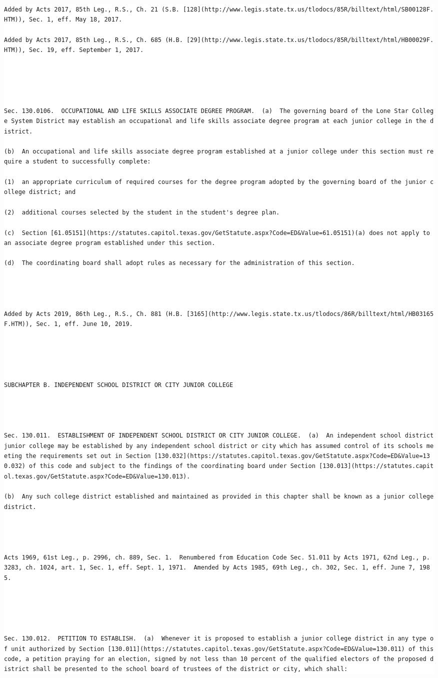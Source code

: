     Added by Acts 2017, 85th Leg., R.S., Ch. 21 (S.B. [128](http://www.legis.state.tx.us/tlodocs/85R/billtext/html/SB00128F.HTM)), Sec. 1, eff. May 18, 2017.
    
    Added by Acts 2017, 85th Leg., R.S., Ch. 685 (H.B. [29](http://www.legis.state.tx.us/tlodocs/85R/billtext/html/HB00029F.HTM)), Sec. 19, eff. September 1, 2017.
    
    
    
    
    
    Sec. 130.0106.  OCCUPATIONAL AND LIFE SKILLS ASSOCIATE DEGREE PROGRAM.  (a)  The governing board of the Lone Star College System District may establish an occupational and life skills associate degree program at each junior college in the district.
    
    (b)  An occupational and life skills associate degree program established at a junior college under this section must require a student to successfully complete:
    
    (1)  an appropriate curriculum of required courses for the degree program adopted by the governing board of the junior college district; and
    
    (2)  additional courses selected by the student in the student's degree plan.
    
    (c)  Section [61.05151](https://statutes.capitol.texas.gov/GetStatute.aspx?Code=ED&Value=61.05151)(a) does not apply to an associate degree program established under this section.
    
    (d)  The coordinating board shall adopt rules as necessary for the administration of this section.
    
    
    
    
    Added by Acts 2019, 86th Leg., R.S., Ch. 881 (H.B. [3165](http://www.legis.state.tx.us/tlodocs/86R/billtext/html/HB03165F.HTM)), Sec. 1, eff. June 10, 2019.
    
    
    
    
    
    SUBCHAPTER B. INDEPENDENT SCHOOL DISTRICT OR CITY JUNIOR COLLEGE
    
      
    
    
    Sec. 130.011.  ESTABLISHMENT OF INDEPENDENT SCHOOL DISTRICT OR CITY JUNIOR COLLEGE.  (a)  An independent school district junior college may be established by any independent school district or city which has assumed control of its schools meeting the requirements set out in Section [130.032](https://statutes.capitol.texas.gov/GetStatute.aspx?Code=ED&Value=130.032) of this code and subject to the findings of the coordinating board under Section [130.013](https://statutes.capitol.texas.gov/GetStatute.aspx?Code=ED&Value=130.013).
    
    (b)  Any such college district established and maintained as provided in this chapter shall be known as a junior college district.
    
    
    
    
    Acts 1969, 61st Leg., p. 2996, ch. 889, Sec. 1.  Renumbered from Education Code Sec. 51.011 by Acts 1971, 62nd Leg., p. 3283, ch. 1024, art. 1, Sec. 1, eff. Sept. 1, 1971.  Amended by Acts 1985, 69th Leg., ch. 302, Sec. 1, eff. June 7, 1985.
    
    
    
    
    
    Sec. 130.012.  PETITION TO ESTABLISH.  (a)  Whenever it is proposed to establish a junior college district in any type of unit authorized by Section [130.011](https://statutes.capitol.texas.gov/GetStatute.aspx?Code=ED&Value=130.011) of this code, a petition praying for an election, signed by not less than 10 percent of the qualified electors of the proposed district shall be presented to the school board of trustees of the district or city, which shall:
    